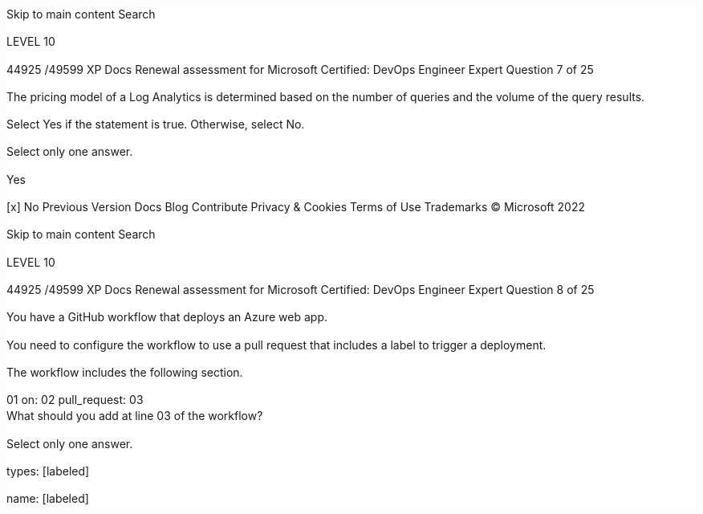 
Skip to main content
Search



LEVEL 10

44925 /49599 XP
Docs
Renewal assessment for Microsoft Certified: DevOps Engineer Expert
Question 7 of 25

The pricing model of a Log Analytics is determined based on the number of queries and the volume of the query results.

Select Yes if the statement is true. Otherwise, select No.

Select only one answer.

Yes

[x] No
Previous Version Docs
Blog
Contribute
Privacy & Cookies
Terms of Use
Trademarks
© Microsoft 2022


Skip to main content
Search



LEVEL 10

44925 /49599 XP
Docs
Renewal assessment for Microsoft Certified: DevOps Engineer Expert
Question 8 of 25

You have a GitHub workflow that deploys an Azure web app.

You need to configure the workflow to use a pull request that includes a label to trigger a deployment.

The workflow includes the following section.

01  on:
02    pull_request:
03     
What should you add at line 03 of the workflow?

Select only one answer.

types: [labeled]

name: [labeled]
